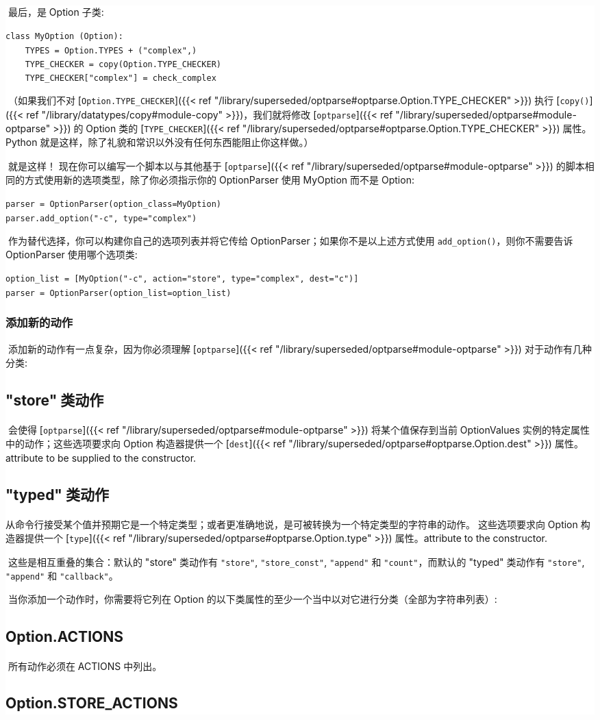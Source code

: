​	最后，是 Option 子类:

```
class MyOption (Option):
    TYPES = Option.TYPES + ("complex",)
    TYPE_CHECKER = copy(Option.TYPE_CHECKER)
    TYPE_CHECKER["complex"] = check_complex
```

​	（如果我们不对 [`Option.TYPE_CHECKER`]({{< ref "/library/superseded/optparse#optparse.Option.TYPE_CHECKER" >}}) 执行 [`copy()`]({{< ref "/library/datatypes/copy#module-copy" >}})，我们就将修改 [`optparse`]({{< ref "/library/superseded/optparse#module-optparse" >}}) 的 Option 类的 [`TYPE_CHECKER`]({{< ref "/library/superseded/optparse#optparse.Option.TYPE_CHECKER" >}}) 属性。 Python 就是这样，除了礼貌和常识以外没有任何东西能阻止你这样做。）

​	就是这样！ 现在你可以编写一个脚本以与其他基于 [`optparse`]({{< ref "/library/superseded/optparse#module-optparse" >}}) 的脚本相同的方式使用新的选项类型，除了你必须指示你的 OptionParser 使用 MyOption 而不是 Option:

```
parser = OptionParser(option_class=MyOption)
parser.add_option("-c", type="complex")
```

​	作为替代选择，你可以构建你自己的选项列表并将它传给 OptionParser；如果你不是以上述方式使用 `add_option()`，则你不需要告诉 OptionParser 使用哪个选项类:

```
option_list = [MyOption("-c", action="store", type="complex", dest="c")]
parser = OptionParser(option_list=option_list)
```



### 添加新的动作

​	添加新的动作有一点复杂，因为你必须理解 [`optparse`]({{< ref "/library/superseded/optparse#module-optparse" >}}) 对于动作有几种分类:

## "store" 类动作

​	会使得 [`optparse`]({{< ref "/library/superseded/optparse#module-optparse" >}}) 将某个值保存到当前 OptionValues 实例的特定属性中的动作；这些选项要求向 Option 构造器提供一个 [`dest`]({{< ref "/library/superseded/optparse#optparse.Option.dest" >}}) 属性。attribute to be supplied to the constructor.

## "typed" 类动作

​	从命令行接受某个值并预期它是一个特定类型；或者更准确地说，是可被转换为一个特定类型的字符串的动作。 这些选项要求向 Option 构造器提供一个 [`type`]({{< ref "/library/superseded/optparse#optparse.Option.type" >}}) 属性。attribute to the constructor.

​	这些是相互重叠的集合：默认的 "store" 类动作有 `"store"`, `"store_const"`, `"append"` 和 `"count"`，而默认的 "typed" 类动作有 `"store"`, `"append"` 和 `"callback"`。

​	当你添加一个动作时，你需要将它列在 Option 的以下类属性的至少一个当中以对它进行分类（全部为字符串列表）:

## Option.**ACTIONS**

​	所有动作必须在 ACTIONS 中列出。

## Option.**STORE_ACTIONS**
